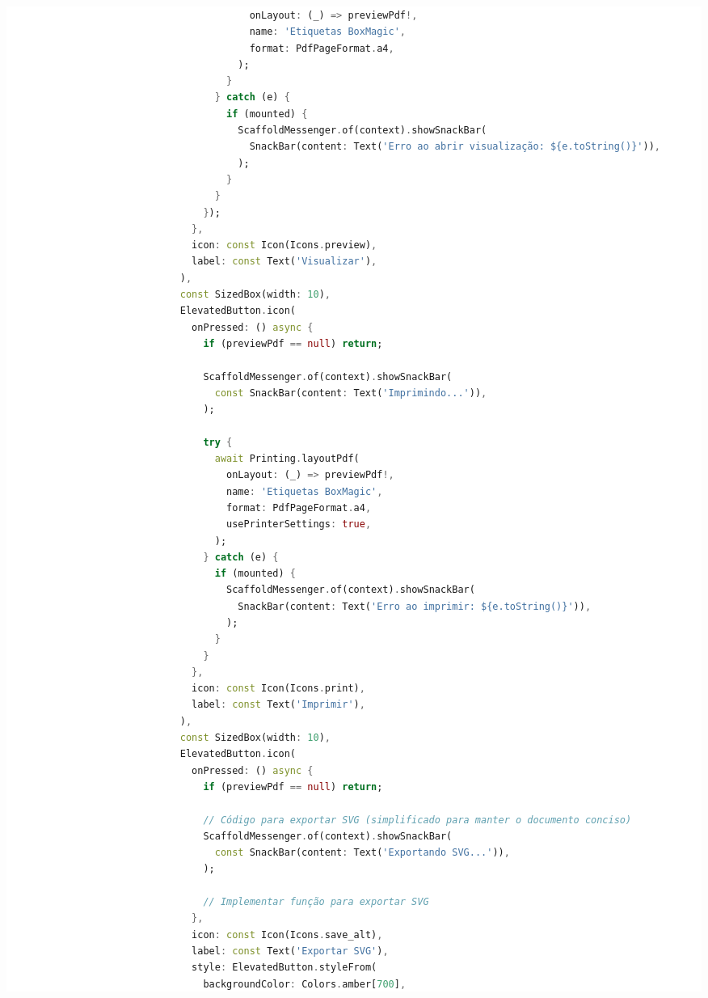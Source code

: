 ```dart
                                          onLayout: (_) => previewPdf!,
                                          name: 'Etiquetas BoxMagic',
                                          format: PdfPageFormat.a4,
                                        );
                                      }
                                    } catch (e) {
                                      if (mounted) {
                                        ScaffoldMessenger.of(context).showSnackBar(
                                          SnackBar(content: Text('Erro ao abrir visualização: ${e.toString()}')),
                                        );
                                      }
                                    }
                                  });
                                },
                                icon: const Icon(Icons.preview),
                                label: const Text('Visualizar'),
                              ),
                              const SizedBox(width: 10),
                              ElevatedButton.icon(
                                onPressed: () async {
                                  if (previewPdf == null) return;
                                  
                                  ScaffoldMessenger.of(context).showSnackBar(
                                    const SnackBar(content: Text('Imprimindo...')),
                                  );
                                  
                                  try {
                                    await Printing.layoutPdf(
                                      onLayout: (_) => previewPdf!,
                                      name: 'Etiquetas BoxMagic',
                                      format: PdfPageFormat.a4,
                                      usePrinterSettings: true,
                                    );
                                  } catch (e) {
                                    if (mounted) {
                                      ScaffoldMessenger.of(context).showSnackBar(
                                        SnackBar(content: Text('Erro ao imprimir: ${e.toString()}')),
                                      );
                                    }
                                  }
                                },
                                icon: const Icon(Icons.print),
                                label: const Text('Imprimir'),
                              ),
                              const SizedBox(width: 10),
                              ElevatedButton.icon(
                                onPressed: () async {
                                  if (previewPdf == null) return;
                                  
                                  // Código para exportar SVG (simplificado para manter o documento conciso)
                                  ScaffoldMessenger.of(context).showSnackBar(
                                    const SnackBar(content: Text('Exportando SVG...')),
                                  );
                                  
                                  // Implementar função para exportar SVG
                                },
                                icon: const Icon(Icons.save_alt),
                                label: const Text('Exportar SVG'),
                                style: ElevatedButton.styleFrom(
                                  backgroundColor: Colors.amber[700],
```